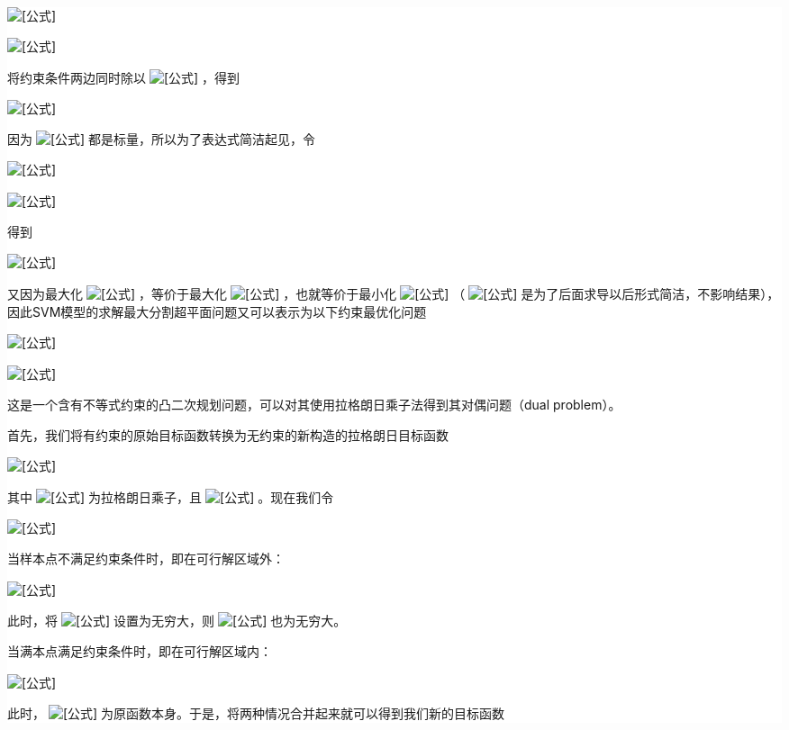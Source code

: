 ![[公式]](https://www.zhihu.com/equation?tex=+%5Cunderset%7B%5Cboldsymbol%7Bw%2C%7Db%7D%7B%5Cmax%7D%5C+%5Cgamma+)

![[公式]](https://www.zhihu.com/equation?tex=+s.t.%5C+%5C+%5C+y_i%5Cleft%28+%5Cfrac%7B%5Cboldsymbol%7Bw%7D%7D%7B%5ClVert+%5Cboldsymbol%7Bw%7D+%5CrVert%7D%5Ccdot+%5Cboldsymbol%7Bx%7D_%7B%5Cboldsymbol%7Bi%7D%7D%2B%5Cfrac%7Bb%7D%7B%5ClVert+%5Cboldsymbol%7Bw%7D+%5CrVert%7D+%5Cright%29+%5Cge+%5Cgamma+%5C+%2Ci%3D1%2C2%2C...%2CN+)

将约束条件两边同时除以 ![[公式]](https://www.zhihu.com/equation?tex=+%5Cgamma+) ，得到

![[公式]](https://www.zhihu.com/equation?tex=+y_i%5Cleft%28+%5Cfrac%7B%5Cboldsymbol%7Bw%7D%7D%7B%5ClVert+%5Cboldsymbol%7Bw%7D+%5CrVert+%5Cgamma%7D%5Ccdot+%5Cboldsymbol%7Bx%7D_%7B%5Cboldsymbol%7Bi%7D%7D%2B%5Cfrac%7Bb%7D%7B%5ClVert+%5Cboldsymbol%7Bw%7D+%5CrVert+%5Cgamma%7D+%5Cright%29+%5Cge+1+)

因为 ![[公式]](https://www.zhihu.com/equation?tex=+%5ClVert+%5Cboldsymbol%7Bw%7D+%5CrVert+%5Ctext%7B%EF%BC%8C%7D%5Cgamma+) 都是标量，所以为了表达式简洁起见，令

![[公式]](https://www.zhihu.com/equation?tex=%5Cboldsymbol%7Bw%7D%3D%5Cfrac%7B%5Cboldsymbol%7Bw%7D%7D%7B%5ClVert+%5Cboldsymbol%7Bw%7D+%5CrVert+%5Cgamma%7D)

![[公式]](https://www.zhihu.com/equation?tex=b%3D%5Cfrac%7Bb%7D%7B%5ClVert+%5Cboldsymbol%7Bw%7D+%5CrVert+%5Cgamma%7D+)

得到

![[公式]](https://www.zhihu.com/equation?tex=y_i%5Cleft%28+%5Cboldsymbol%7Bw%7D%5Ccdot+%5Cboldsymbol%7Bx%7D_%7B%5Cboldsymbol%7Bi%7D%7D%2Bb+%5Cright%29+%5Cge+1%2C%5C+i%3D1%2C2%2C...%2CN)

又因为最大化 ![[公式]](https://www.zhihu.com/equation?tex=+%5Cgamma+) ，等价于最大化 ![[公式]](https://www.zhihu.com/equation?tex=+%5Cfrac%7B1%7D%7B%5ClVert+%5Cboldsymbol%7Bw%7D+%5CrVert%7D) ，也就等价于最小化 ![[公式]](https://www.zhihu.com/equation?tex=+%5Cfrac%7B1%7D%7B2%7D%5ClVert+%5Cboldsymbol%7Bw%7D+%5CrVert+%5E2+) （ ![[公式]](https://www.zhihu.com/equation?tex=%5Cfrac%7B1%7D%7B2%7D) 是为了后面求导以后形式简洁，不影响结果），因此SVM模型的求解最大分割超平面问题又可以表示为以下约束最优化问题

![[公式]](https://www.zhihu.com/equation?tex=+%5Cunderset%7B%5Cboldsymbol%7Bw%2C%7Db%7D%7B%5Cmin%7D%5C+%5Cfrac%7B1%7D%7B2%7D%5ClVert+%5Cboldsymbol%7Bw%7D+%5CrVert+%5E2+)

![[公式]](https://www.zhihu.com/equation?tex=+s.t.%5C+%5C+y_i%5Cleft%28+%5Cboldsymbol%7Bw%7D%5Ccdot+%5Cboldsymbol%7Bx%7D_%7B%5Cboldsymbol%7Bi%7D%7D%2Bb+%5Cright%29+%5Cge+1%2C%5C+i%3D1%2C2%2C...%2CN+)

这是一个含有不等式约束的凸二次规划问题，可以对其使用拉格朗日乘子法得到其对偶问题（dual problem）。

首先，我们将有约束的原始目标函数转换为无约束的新构造的拉格朗日目标函数

![[公式]](https://www.zhihu.com/equation?tex=L%5Cleft%28+%5Cboldsymbol%7Bw%2C%7Db%2C%5Cboldsymbol%7B%5Calpha+%7D+%5Cright%29+%3D%5Cfrac%7B1%7D%7B2%7D%5ClVert+%5Cboldsymbol%7Bw%7D+%5CrVert+%5E2-%5Csum_%7Bi%3D1%7D%5EN%7B%5Calpha+_i%5Cleft%28+y_i%5Cleft%28+%5Cboldsymbol%7Bw%7D%5Ccdot+%5Cboldsymbol%7Bx%7D_%7B%5Cboldsymbol%7Bi%7D%7D%2Bb+%5Cright%29+-1+%5Cright%29%7D+)

其中 ![[公式]](https://www.zhihu.com/equation?tex=+%5Calpha+_i+) 为拉格朗日乘子，且 ![[公式]](https://www.zhihu.com/equation?tex=+%5Calpha+_i%5Cge+0+) 。现在我们令

![[公式]](https://www.zhihu.com/equation?tex=+%5Ctheta+%5Cleft%28+%5Cboldsymbol%7Bw%7D+%5Cright%29+%3D%5Cunderset%7B%5Calpha+_%7B_i%7D%5Cge+0%7D%7B%5Cmax%7D%5C+L%5Cleft%28+%5Cboldsymbol%7Bw%2C%7Db%2C%5Cboldsymbol%7B%5Calpha+%7D+%5Cright%29+)

当样本点不满足约束条件时，即在可行解区域外：

![[公式]](https://www.zhihu.com/equation?tex=+y_i%5Cleft%28+%5Cboldsymbol%7Bw%7D%5Ccdot+%5Cboldsymbol%7Bx%7D_%7B%5Cboldsymbol%7Bi%7D%7D%2Bb+%5Cright%29+%3C1+)

此时，将 ![[公式]](https://www.zhihu.com/equation?tex=%5Calpha+_i+) 设置为无穷大，则 ![[公式]](https://www.zhihu.com/equation?tex=+%5Ctheta+%5Cleft%28+%5Cboldsymbol%7Bw%7D+%5Cright%29+) 也为无穷大。

当满本点满足约束条件时，即在可行解区域内：

![[公式]](https://www.zhihu.com/equation?tex=y_i%5Cleft%28+%5Cboldsymbol%7Bw%7D%5Ccdot+%5Cboldsymbol%7Bx%7D_%7B%5Cboldsymbol%7Bi%7D%7D%2Bb+%5Cright%29+%5Cge+1+)

此时， ![[公式]](https://www.zhihu.com/equation?tex=+%5Ctheta+%5Cleft%28+%5Cboldsymbol%7Bw%7D+%5Cright%29+) 为原函数本身。于是，将两种情况合并起来就可以得到我们新的目标函数

